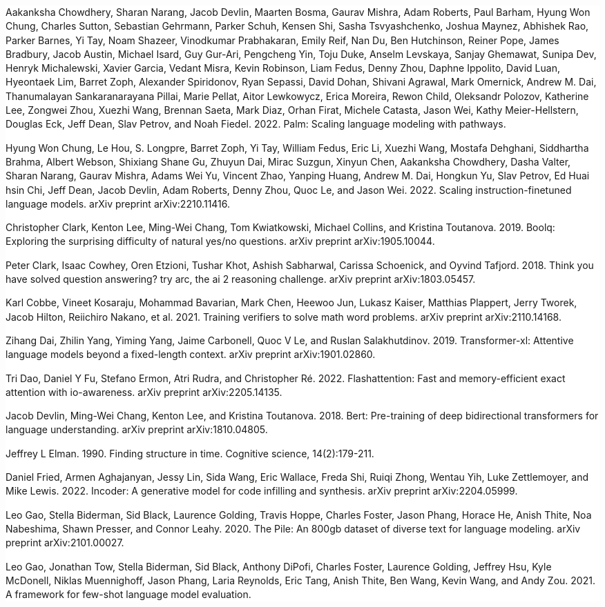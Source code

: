 Aakanksha Chowdhery, Sharan Narang, Jacob Devlin, Maarten Bosma, Gaurav Mishra, Adam Roberts, Paul Barham, Hyung Won Chung, Charles Sutton, Sebastian Gehrmann, Parker Schuh, Kensen Shi, Sasha Tsvyashchenko, Joshua Maynez, Abhishek Rao, Parker Barnes, Yi Tay, Noam Shazeer, Vinodkumar Prabhakaran, Emily Reif, Nan Du, Ben Hutchinson, Reiner Pope, James Bradbury, Jacob Austin, Michael Isard, Guy Gur-Ari, Pengcheng Yin, Toju Duke, Anselm Levskaya, Sanjay Ghemawat, Sunipa Dev, Henryk Michalewski, Xavier Garcia, Vedant Misra, Kevin Robinson, Liam Fedus, Denny Zhou, Daphne Ippolito, David Luan, Hyeontaek Lim, Barret Zoph, Alexander Spiridonov, Ryan Sepassi, David Dohan, Shivani Agrawal, Mark Omernick, Andrew M. Dai, Thanumalayan Sankaranarayana Pillai, Marie Pellat, Aitor Lewkowycz, Erica Moreira, Rewon Child, Oleksandr Polozov, Katherine Lee, Zongwei Zhou, Xuezhi Wang, Brennan Saeta, Mark Diaz, Orhan Firat, Michele Catasta, Jason Wei, Kathy Meier-Hellstern, Douglas Eck, Jeff Dean, Slav Petrov, and Noah Fiedel. 2022. Palm: Scaling language modeling with pathways.

Hyung Won Chung, Le Hou, S. Longpre, Barret Zoph, Yi Tay, William Fedus, Eric Li, Xuezhi Wang, Mostafa Dehghani, Siddhartha Brahma, Albert Webson, Shixiang Shane Gu, Zhuyun Dai, Mirac Suzgun, Xinyun Chen, Aakanksha Chowdhery, Dasha Valter, Sharan Narang, Gaurav Mishra, Adams Wei Yu, Vincent Zhao, Yanping Huang, Andrew M. Dai, Hongkun Yu, Slav Petrov, Ed Huai hsin Chi, Jeff Dean, Jacob Devlin, Adam Roberts, Denny Zhou, Quoc Le, and Jason Wei. 2022. Scaling instruction-finetuned language models. arXiv preprint arXiv:2210.11416.

Christopher Clark, Kenton Lee, Ming-Wei Chang, Tom Kwiatkowski, Michael Collins, and Kristina Toutanova. 2019. Boolq: Exploring the surprising difficulty of natural yes/no questions. arXiv preprint arXiv:1905.10044.

Peter Clark, Isaac Cowhey, Oren Etzioni, Tushar Khot, Ashish Sabharwal, Carissa Schoenick, and Oyvind Tafjord. 2018. Think you have solved question answering? try arc, the ai 2 reasoning challenge. arXiv preprint arXiv:1803.05457.

Karl Cobbe, Vineet Kosaraju, Mohammad Bavarian, Mark Chen, Heewoo Jun, Lukasz Kaiser, Matthias Plappert, Jerry Tworek, Jacob Hilton, Reiichiro Nakano, et al. 2021. Training verifiers to solve math word problems. arXiv preprint arXiv:2110.14168.

Zihang Dai, Zhilin Yang, Yiming Yang, Jaime Carbonell, Quoc V Le, and Ruslan Salakhutdinov. 2019. Transformer-xl: Attentive language models beyond a fixed-length context. arXiv preprint arXiv:1901.02860.

Tri Dao, Daniel Y Fu, Stefano Ermon, Atri Rudra, and Christopher Ré. 2022. Flashattention: Fast and memory-efficient exact attention with io-awareness. arXiv preprint arXiv:2205.14135.

Jacob Devlin, Ming-Wei Chang, Kenton Lee, and Kristina Toutanova. 2018. Bert: Pre-training of deep bidirectional transformers for language understanding. arXiv preprint arXiv:1810.04805.

Jeffrey L Elman. 1990. Finding structure in time. Cognitive science, 14(2):179-211.

Daniel Fried, Armen Aghajanyan, Jessy Lin, Sida Wang, Eric Wallace, Freda Shi, Ruiqi Zhong, Wentau Yih, Luke Zettlemoyer, and Mike Lewis. 2022. Incoder: A generative model for code infilling and synthesis. arXiv preprint arXiv:2204.05999.

Leo Gao, Stella Biderman, Sid Black, Laurence Golding, Travis Hoppe, Charles Foster, Jason Phang, Horace He, Anish Thite, Noa Nabeshima, Shawn Presser, and Connor Leahy. 2020. The Pile: An $800 \mathrm{gb}$ dataset of diverse text for language modeling. arXiv preprint arXiv:2101.00027.

Leo Gao, Jonathan Tow, Stella Biderman, Sid Black, Anthony DiPofi, Charles Foster, Laurence Golding, Jeffrey Hsu, Kyle McDonell, Niklas Muennighoff,
Jason Phang, Laria Reynolds, Eric Tang, Anish Thite, Ben Wang, Kevin Wang, and Andy Zou. 2021. A framework for few-shot language model evaluation.
